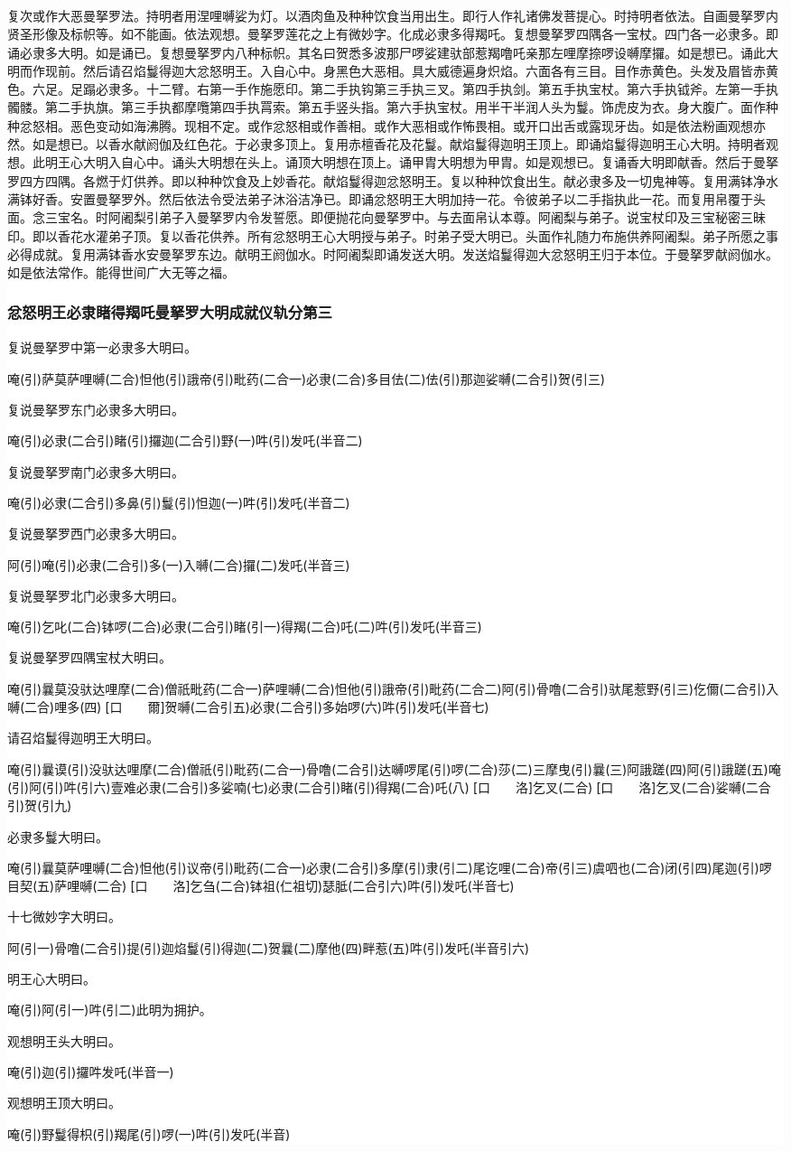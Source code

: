 复次或作大恶曼拏罗法。持明者用涅哩嚩娑为灯。以酒肉鱼及种种饮食当用出生。即行人作礼诸佛发菩提心。时持明者依法。自画曼拏罗内贤圣形像及标帜等。如不能画。依法观想。曼拏罗莲花之上有微妙字。化成必隶多得羯吒。复想曼拏罗四隅各一宝杖。四门各一必隶多。即诵必隶多大明。如是诵已。复想曼拏罗内八种标帜。其名曰贺悉多波那尸啰娑建驮部惹羯噜吒亲那左哩摩捺啰设嚩摩攞。如是想已。诵此大明而作现前。然后请召焰鬘得迦大忿怒明王。入自心中。身黑色大恶相。具大威德遍身炽焰。六面各有三目。目作赤黄色。头发及眉皆赤黄色。六足。足蹋必隶多。十二臂。右第一手作施愿印。第二手执钩第三手执三叉。第四手执剑。第五手执宝杖。第六手执钺斧。左第一手执髑髅。第二手执旗。第三手执都摩囕第四手执罥索。第五手竖头指。第六手执宝杖。用半干半润人头为鬘。饰虎皮为衣。身大腹广。面作种种忿怒相。恶色变动如海沸腾。现相不定。或作忿怒相或作善相。或作大恶相或作怖畏相。或开口出舌或露现牙齿。如是依法粉画观想亦然。如是想已。以香水献阏伽及红色花。于必隶多顶上。复用赤檀香花及花鬘。献焰鬘得迦明王顶上。即诵焰鬘得迦明王心大明。持明者观想。此明王心大明入自心中。诵头大明想在头上。诵顶大明想在顶上。诵甲胄大明想为甲胄。如是观想已。复诵香大明即献香。然后于曼拏罗四方四隅。各燃于灯供养。即以种种饮食及上妙香花。献焰鬘得迦忿怒明王。复以种种饮食出生。献必隶多及一切鬼神等。复用满钵净水满钵好香。安置曼拏罗外。然后依法令受法弟子沐浴洁净已。即诵忿怒明王大明加持一花。令彼弟子以二手指执此一花。而复用帛覆于头面。念三宝名。时阿阇梨引弟子入曼拏罗内令发誓愿。即便抛花向曼拏罗中。与去面帛认本尊。阿阇梨与弟子。说宝杖印及三宝秘密三昧印。即以香花水灌弟子顶。复以香花供养。所有忿怒明王心大明授与弟子。时弟子受大明已。头面作礼随力布施供养阿阇梨。弟子所愿之事必得成就。复用满钵香水安曼拏罗东边。献明王阏伽水。时阿阇梨即诵发送大明。发送焰鬘得迦大忿怒明王归于本位。于曼拏罗献阏伽水。如是依法常作。能得世间广大无等之福。  

### 忿怒明王必隶睹得羯吒曼拏罗大明成就仪轨分第三

复说曼拏罗中第一必隶多大明曰。  

唵(引)萨莫萨哩嚩(二合)怛他(引)誐帝(引)毗药(二合一)必隶(二合)多目佉(二)佉(引)那迦娑嚩(二合引)贺(引三)  

复说曼拏罗东门必隶多大明曰。  

唵(引)必隶(二合引)睹(引)攞迦(二合引)野(一)吽(引)发吒(半音二)  

复说曼拏罗南门必隶多大明曰。  

唵(引)必隶(二合引)多鼻(引)鬘(引)怛迦(一)吽(引)发吒(半音二)  

复说曼拏罗西门必隶多大明曰。  

阿(引)唵(引)必隶(二合引)多(一)入嚩(二合)攞(二)发吒(半音三)  

复说曼拏罗北门必隶多大明曰。  

唵(引)乞叱(二合)钵啰(二合)必隶(二合引)睹(引一)得羯(二合)吒(二)吽(引)发吒(半音三)  

复说曼拏罗四隅宝杖大明曰。  

唵(引)曩莫没驮达哩摩(二合)僧祇毗药(二合一)萨哩嚩(二合)怛他(引)誐帝(引)毗药(二合二)阿(引)骨噜(二合引)驮尾惹野(引三)仡儞(二合引)入嚩(二合)哩多(四) [口　　爾]贺嚩(二合引五)必隶(二合引)多始啰(六)吽(引)发吒(半音七)  

请召焰鬘得迦明王大明曰。  

唵(引)曩谟(引)没驮达哩摩(二合)僧祇(引)毗药(二合一)骨噜(二合引)达嚩啰尾(引)啰(二合)莎(二)三摩曳(引)曩(三)阿誐蹉(四)阿(引)誐蹉(五)唵(引)阿(引)吽(引六)壹难必隶(二合引)多娑喃(七)必隶(二合引)睹(引)得羯(二合)吒(八) [口　　洛]乞叉(二合) [口　　洛]乞叉(二合)娑嚩(二合引)贺(引九)  

必隶多鬘大明曰。  

唵(引)曩莫萨哩嚩(二合)怛他(引)议帝(引)毗药(二合一)必隶(二合引)多摩(引)隶(引二)尾讫哩(二合)帝(引三)虞呬也(二合)闭(引四)尾迦(引)啰目契(五)萨哩嚩(二合) [口　　洛]乞刍(二合)钵祖(仁祖切)瑟胝(二合引六)吽(引)发吒(半音七)  

十七微妙字大明曰。  

阿(引一)骨噜(二合引)提(引)迦焰鬘(引)得迦(二)贺曩(二)摩他(四)畔惹(五)吽(引)发吒(半音引六)  

明王心大明曰。  

唵(引)阿(引一)吽(引二)此明为拥护。  

观想明王头大明曰。  

唵(引)迦(引)攞吽发吒(半音一)  

观想明王顶大明曰。  

唵(引)野鬘得枳(引)羯尾(引)啰(一)吽(引)发吒(半音)  

